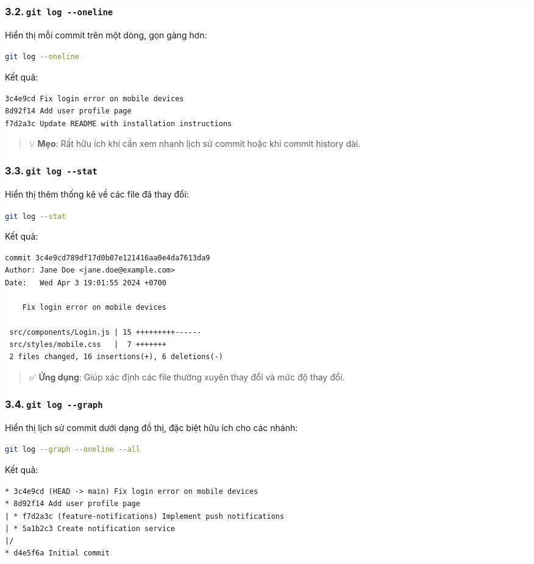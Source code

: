 ### 3.2. `git log --oneline`

Hiển thị mỗi commit trên một dòng, gọn gàng hơn:

```bash
git log --oneline
```

Kết quả:

```
3c4e9cd Fix login error on mobile devices
8d92f14 Add user profile page
f7d2a3c Update README with installation instructions
```

> 💡 **Mẹo**: Rất hữu ích khi cần xem nhanh lịch sử commit hoặc khi commit history dài.

### 3.3. `git log --stat`

Hiển thị thêm thống kê về các file đã thay đổi:

```bash
git log --stat
```

Kết quả:

```
commit 3c4e9cd789df17d0b07e121416aa0e4da7613da9
Author: Jane Doe <jane.doe@example.com>
Date:   Wed Apr 3 19:01:55 2024 +0700

    Fix login error on mobile devices

 src/components/Login.js | 15 +++++++++------
 src/styles/mobile.css   |  7 +++++++
 2 files changed, 16 insertions(+), 6 deletions(-)
```

> ✅ **Ứng dụng**: Giúp xác định các file thường xuyên thay đổi và mức độ thay đổi.

### 3.4. `git log --graph`

Hiển thị lịch sử commit dưới dạng đồ thị, đặc biệt hữu ích cho các nhánh:

```bash
git log --graph --oneline --all
```

Kết quả:

```
* 3c4e9cd (HEAD -> main) Fix login error on mobile devices
* 8d92f14 Add user profile page
| * f7d2a3c (feature-notifications) Implement push notifications
| * 5a1b2c3 Create notification service
|/
* d4e5f6a Initial commit
```
